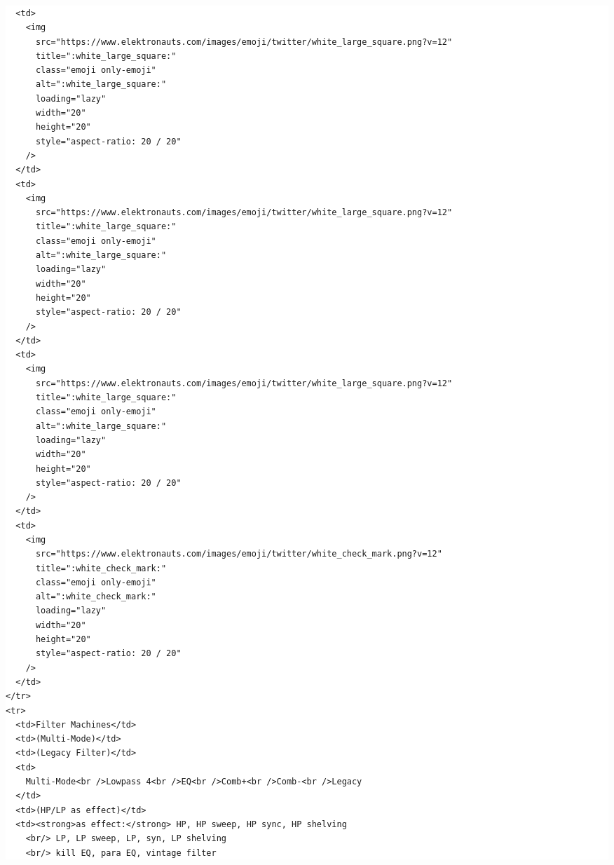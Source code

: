       <td>
        <img
          src="https://www.elektronauts.com/images/emoji/twitter/white_large_square.png?v=12"
          title=":white_large_square:"
          class="emoji only-emoji"
          alt=":white_large_square:"
          loading="lazy"
          width="20"
          height="20"
          style="aspect-ratio: 20 / 20"
        />
      </td>
      <td>
        <img
          src="https://www.elektronauts.com/images/emoji/twitter/white_large_square.png?v=12"
          title=":white_large_square:"
          class="emoji only-emoji"
          alt=":white_large_square:"
          loading="lazy"
          width="20"
          height="20"
          style="aspect-ratio: 20 / 20"
        />
      </td>
      <td>
        <img
          src="https://www.elektronauts.com/images/emoji/twitter/white_large_square.png?v=12"
          title=":white_large_square:"
          class="emoji only-emoji"
          alt=":white_large_square:"
          loading="lazy"
          width="20"
          height="20"
          style="aspect-ratio: 20 / 20"
        />
      </td>
      <td>
        <img
          src="https://www.elektronauts.com/images/emoji/twitter/white_check_mark.png?v=12"
          title=":white_check_mark:"
          class="emoji only-emoji"
          alt=":white_check_mark:"
          loading="lazy"
          width="20"
          height="20"
          style="aspect-ratio: 20 / 20"
        />
      </td>
    </tr>
    <tr>
      <td>Filter Machines</td>
      <td>(Multi-Mode)</td>
      <td>(Legacy Filter)</td>
      <td>
        Multi-Mode<br />Lowpass 4<br />EQ<br />Comb+<br />Comb-<br />Legacy
      </td>
      <td>(HP/LP as effect)</td>
      <td><strong>as effect:</strong> HP, HP sweep, HP sync, HP shelving
        <br/> LP, LP sweep, LP, syn, LP shelving
        <br/> kill EQ, para EQ, vintage filter